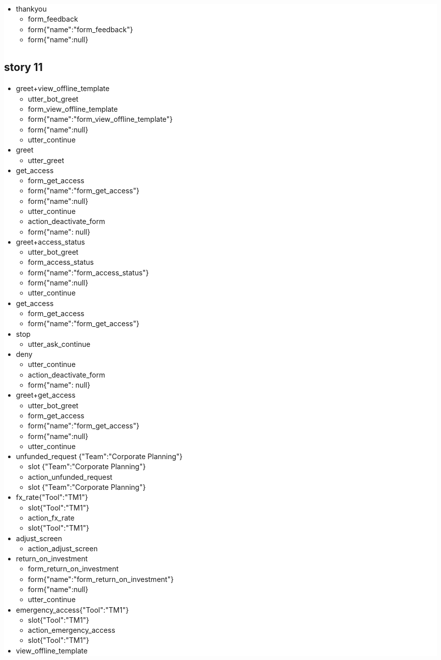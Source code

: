 * thankyou
   - form_feedback
   - form{"name":"form_feedback"}
   - form{"name":null}
   

## story 11
* greet+view_offline_template
   - utter_bot_greet
   - form_view_offline_template
   - form{"name":"form_view_offline_template"}
   - form{"name":null}
   - utter_continue
* greet
  - utter_greet
* get_access
   - form_get_access
   - form{"name":"form_get_access"}
   - form{"name":null}
   - utter_continue
   - action_deactivate_form
   - form{"name": null}
* greet+access_status
   - utter_bot_greet
   - form_access_status
   - form{"name":"form_access_status"}
   - form{"name":null}
   - utter_continue
* get_access
   - form_get_access
   - form{"name":"form_get_access"}
* stop
   - utter_ask_continue
* deny
   - utter_continue
   - action_deactivate_form
   - form{"name": null}
* greet+get_access
   - utter_bot_greet
   - form_get_access
   - form{"name":"form_get_access"}
   - form{"name":null}
   - utter_continue
* unfunded_request {"Team":"Corporate Planning"}
   - slot {"Team":"Corporate Planning"}
   - action_unfunded_request
   - slot {"Team":"Corporate Planning"}
* fx_rate{"Tool":"TM1"}
   - slot{"Tool":"TM1"}
   - action_fx_rate
   - slot{"Tool":"TM1"}
* adjust_screen
   - action_adjust_screen
* return_on_investment
   - form_return_on_investment
   - form{"name":"form_return_on_investment"}
   - form{"name":null}
   - utter_continue
* emergency_access{"Tool":"TM1"}
   - slot{"Tool":"TM1"}
   - action_emergency_access
   - slot{"Tool":"TM1"}
* view_offline_template